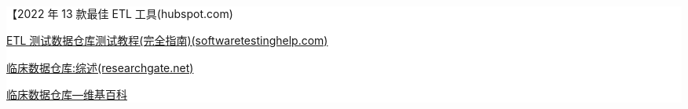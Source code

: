 【2022 年 13 款最佳 ETL 工具(hubspot.com)

[ETL 测试数据仓库测试教程(完全指南)(softwaretestinghelp.com)](https://www.softwaretestinghelp.com/etl-testing-data-warehouse-testing/)

[临床数据仓库:综述(researchgate.net)](https://www.researchgate.net/publication/330030304_CLINICAL_DATA_WAREHOUSE_A_REVIEW)

[临床数据仓库—维基百科](https://en.wikipedia.org/wiki/Clinical_data_repository)